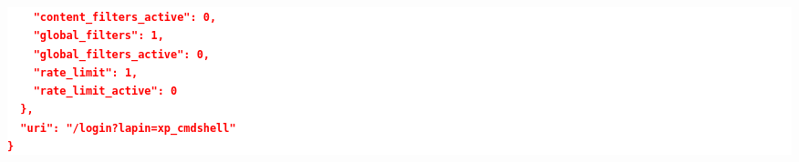 ```json
    "content_filters_active": 0,
    "global_filters": 1,
    "global_filters_active": 0,
    "rate_limit": 1,
    "rate_limit_active": 0
  },
  "uri": "/login?lapin=xp_cmdshell"
}
```
